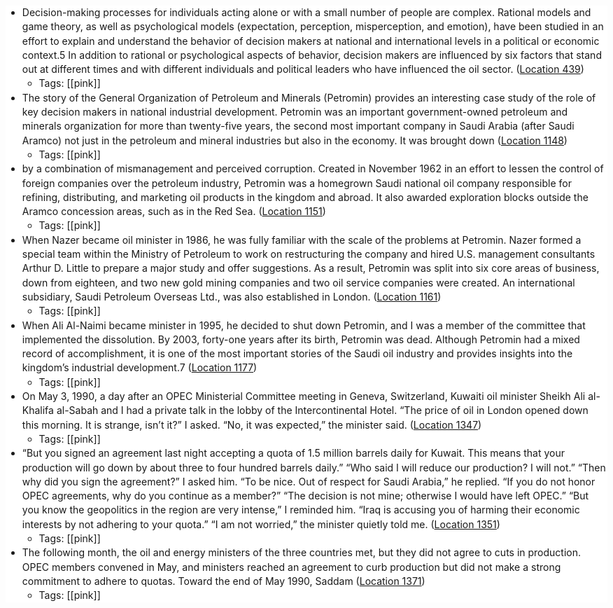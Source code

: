 - Decision-making processes for individuals acting alone or with a small number of people are complex. Rational models and game theory, as well as psychological models (expectation, perception, misperception, and emotion), have been studied in an effort to explain and understand the behavior of decision makers at national and international levels in a political or economic context.5 In addition to rational or psychological aspects of behavior, decision makers are influenced by six factors that stand out at different times and with different individuals and political leaders who have influenced the oil sector. ([Location 439](https://readwise.io/to_kindle?action=open&asin=B095FFQHNW&location=439))
    - Tags: [[pink]] 
- The story of the General Organization of Petroleum and Minerals (Petromin) provides an interesting case study of the role of key decision makers in national industrial development. Petromin was an important government-owned petroleum and minerals organization for more than twenty-five years, the second most important company in Saudi Arabia (after Saudi Aramco) not just in the petroleum and mineral industries but also in the economy. It was brought down ([Location 1148](https://readwise.io/to_kindle?action=open&asin=B095FFQHNW&location=1148))
    - Tags: [[pink]] 
- by a combination of mismanagement and perceived corruption. Created in November 1962 in an effort to lessen the control of foreign companies over the petroleum industry, Petromin was a homegrown Saudi national oil company responsible for refining, distributing, and marketing oil products in the kingdom and abroad. It also awarded exploration blocks outside the Aramco concession areas, such as in the Red Sea. ([Location 1151](https://readwise.io/to_kindle?action=open&asin=B095FFQHNW&location=1151))
    - Tags: [[pink]] 
- When Nazer became oil minister in 1986, he was fully familiar with the scale of the problems at Petromin. Nazer formed a special team within the Ministry of Petroleum to work on restructuring the company and hired U.S. management consultants Arthur D. Little to prepare a major study and offer suggestions. As a result, Petromin was split into six core areas of business, down from eighteen, and two new gold mining companies and two oil service companies were created. An international subsidiary, Saudi Petroleum Overseas Ltd., was also established in London. ([Location 1161](https://readwise.io/to_kindle?action=open&asin=B095FFQHNW&location=1161))
    - Tags: [[pink]] 
- When Ali Al-Naimi became minister in 1995, he decided to shut down Petromin, and I was a member of the committee that implemented the dissolution. By 2003, forty-one years after its birth, Petromin was dead. Although Petromin had a mixed record of accomplishment, it is one of the most important stories of the Saudi oil industry and provides insights into the kingdom’s industrial development.7 ([Location 1177](https://readwise.io/to_kindle?action=open&asin=B095FFQHNW&location=1177))
    - Tags: [[pink]] 
- On May 3, 1990, a day after an OPEC Ministerial Committee meeting in Geneva, Switzerland, Kuwaiti oil minister Sheikh Ali al-Khalifa al-Sabah and I had a private talk in the lobby of the Intercontinental Hotel. “The price of oil in London opened down this morning. It is strange, isn’t it?” I asked. “No, it was expected,” the minister said. ([Location 1347](https://readwise.io/to_kindle?action=open&asin=B095FFQHNW&location=1347))
    - Tags: [[pink]] 
- “But you signed an agreement last night accepting a quota of 1.5 million barrels daily for Kuwait. This means that your production will go down by about three to four hundred barrels daily.” “Who said I will reduce our production? I will not.” “Then why did you sign the agreement?” I asked him. “To be nice. Out of respect for Saudi Arabia,” he replied. “If you do not honor OPEC agreements, why do you continue as a member?” “The decision is not mine; otherwise I would have left OPEC.” “But you know the geopolitics in the region are very intense,” I reminded him. “Iraq is accusing you of harming their economic interests by not adhering to your quota.” “I am not worried,” the minister quietly told me. ([Location 1351](https://readwise.io/to_kindle?action=open&asin=B095FFQHNW&location=1351))
    - Tags: [[pink]] 
- The following month, the oil and energy ministers of the three countries met, but they did not agree to cuts in production. OPEC members convened in May, and ministers reached an agreement to curb production but did not make a strong commitment to adhere to quotas. Toward the end of May 1990, Saddam ([Location 1371](https://readwise.io/to_kindle?action=open&asin=B095FFQHNW&location=1371))
    - Tags: [[pink]] 